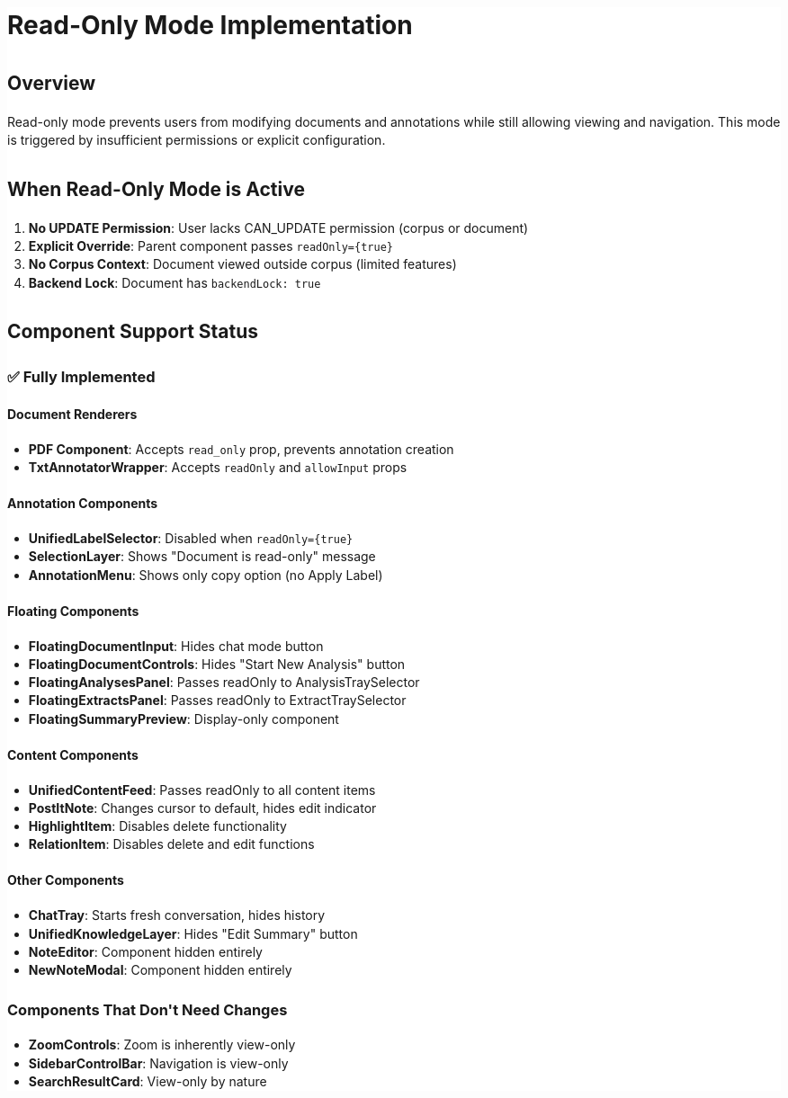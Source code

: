 # Read-Only Mode Implementation

## Overview

Read-only mode prevents users from modifying documents and annotations while still allowing viewing and navigation. This mode is triggered by insufficient permissions or explicit configuration.

## When Read-Only Mode is Active

1. **No UPDATE Permission**: User lacks CAN_UPDATE permission (corpus or document)
2. **Explicit Override**: Parent component passes `readOnly={true}`
3. **No Corpus Context**: Document viewed outside corpus (limited features)
4. **Backend Lock**: Document has `backendLock: true`

## Component Support Status

### ✅ Fully Implemented

#### Document Renderers
- **PDF Component**: Accepts `read_only` prop, prevents annotation creation
- **TxtAnnotatorWrapper**: Accepts `readOnly` and `allowInput` props

#### Annotation Components
- **UnifiedLabelSelector**: Disabled when `readOnly={true}`
- **SelectionLayer**: Shows "Document is read-only" message
- **AnnotationMenu**: Shows only copy option (no Apply Label)

#### Floating Components
- **FloatingDocumentInput**: Hides chat mode button
- **FloatingDocumentControls**: Hides "Start New Analysis" button
- **FloatingAnalysesPanel**: Passes readOnly to AnalysisTraySelector
- **FloatingExtractsPanel**: Passes readOnly to ExtractTraySelector
- **FloatingSummaryPreview**: Display-only component

#### Content Components
- **UnifiedContentFeed**: Passes readOnly to all content items
- **PostItNote**: Changes cursor to default, hides edit indicator
- **HighlightItem**: Disables delete functionality
- **RelationItem**: Disables delete and edit functions

#### Other Components
- **ChatTray**: Starts fresh conversation, hides history
- **UnifiedKnowledgeLayer**: Hides "Edit Summary" button
- **NoteEditor**: Component hidden entirely
- **NewNoteModal**: Component hidden entirely

### Components That Don't Need Changes
- **ZoomControls**: Zoom is inherently view-only
- **SidebarControlBar**: Navigation is view-only
- **SearchResultCard**: View-only by nature
